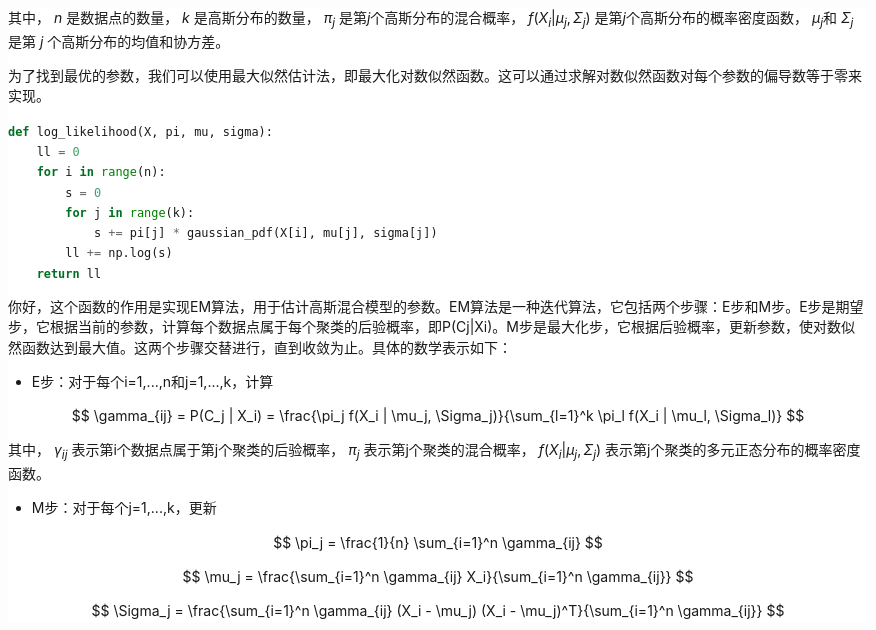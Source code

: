 其中，
$n$
是数据点的数量，
$k$
是高斯分布的数量，
$\pi_j$
是第$j$个高斯分布的混合概率，
$f(X_i | \mu_j, \Sigma_j)$
是第$j$个高斯分布的概率密度函数，
$\mu_j$和
$\Sigma_j$
是第
$j$
个高斯分布的均值和协方差。

为了找到最优的参数，我们可以使用最大似然估计法，即最大化对数似然函数。这可以通过求解对数似然函数对每个参数的偏导数等于零来实现。
```python
def log_likelihood(X, pi, mu, sigma):
    ll = 0
    for i in range(n):
        s = 0
        for j in range(k):
            s += pi[j] * gaussian_pdf(X[i], mu[j], sigma[j])
        ll += np.log(s)
    return ll
```

你好，这个函数的作用是实现EM算法，用于估计高斯混合模型的参数。EM算法是一种迭代算法，它包括两个步骤：E步和M步。E步是期望步，它根据当前的参数，计算每个数据点属于每个聚类的后验概率，即P(Cj|Xi)。M步是最大化步，它根据后验概率，更新参数，使对数似然函数达到最大值。这两个步骤交替进行，直到收敛为止。具体的数学表示如下：

- E步：对于每个i=1,...,n和j=1,...,k，计算

$$
\gamma_{ij} = P(C_j | X_i) = \frac{\pi_j f(X_i | \mu_j, \Sigma_j)}{\sum_{l=1}^k \pi_l f(X_i | \mu_l, \Sigma_l)}
$$

其中，
$\gamma_{ij}$
表示第i个数据点属于第j个聚类的后验概率，
$\pi_j$
表示第j个聚类的混合概率，
$f(X_i | \mu_j, \Sigma_j)$
表示第j个聚类的多元正态分布的概率密度函数。

- M步：对于每个j=1,...,k，更新

$$
\pi_j = \frac{1}{n} \sum_{i=1}^n \gamma_{ij}
$$

$$
\mu_j = \frac{\sum_{i=1}^n \gamma_{ij} X_i}{\sum_{i=1}^n \gamma_{ij}}
$$

$$
\Sigma_j = \frac{\sum_{i=1}^n \gamma_{ij} (X_i - \mu_j) (X_i - \mu_j)^T}{\sum_{i=1}^n \gamma_{ij}}
$$

